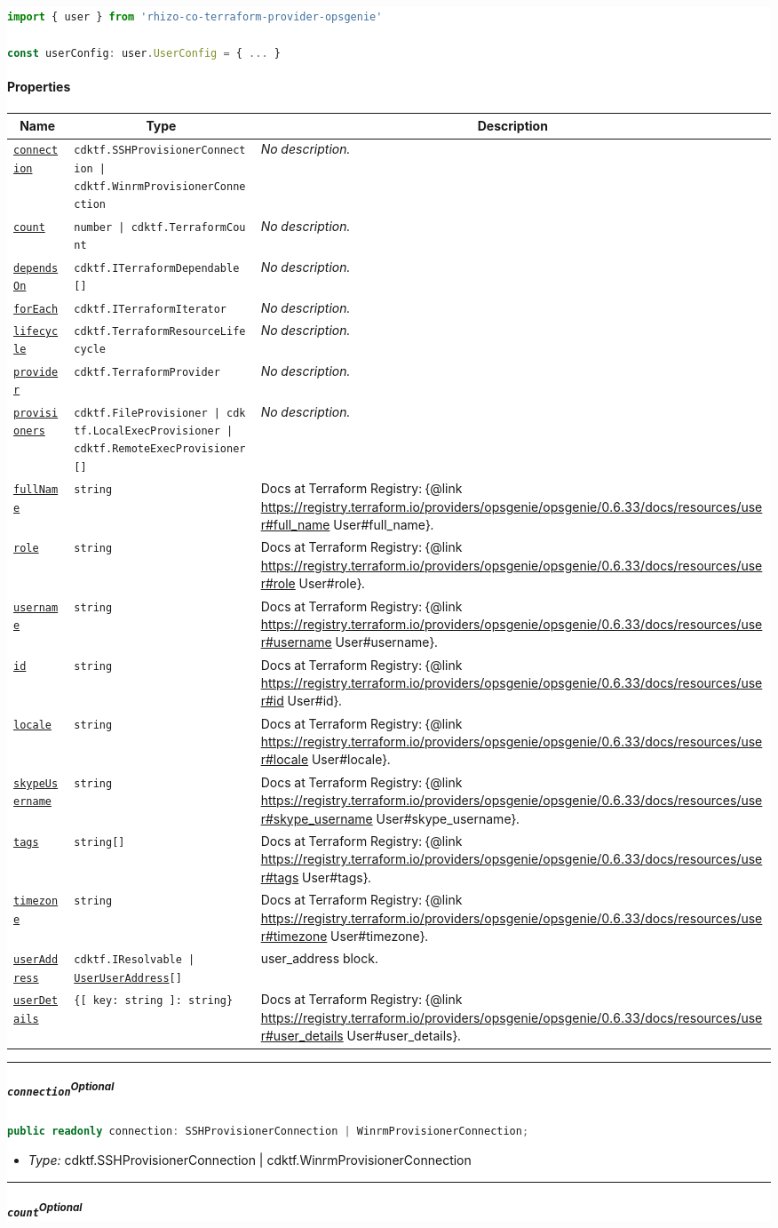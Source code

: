 ```typescript
import { user } from 'rhizo-co-terraform-provider-opsgenie'

const userConfig: user.UserConfig = { ... }
```

#### Properties <a name="Properties" id="Properties"></a>

| **Name** | **Type** | **Description** |
| --- | --- | --- |
| <code><a href="#rhizo-co-terraform-provider-opsgenie.user.UserConfig.property.connection">connection</a></code> | <code>cdktf.SSHProvisionerConnection \| cdktf.WinrmProvisionerConnection</code> | *No description.* |
| <code><a href="#rhizo-co-terraform-provider-opsgenie.user.UserConfig.property.count">count</a></code> | <code>number \| cdktf.TerraformCount</code> | *No description.* |
| <code><a href="#rhizo-co-terraform-provider-opsgenie.user.UserConfig.property.dependsOn">dependsOn</a></code> | <code>cdktf.ITerraformDependable[]</code> | *No description.* |
| <code><a href="#rhizo-co-terraform-provider-opsgenie.user.UserConfig.property.forEach">forEach</a></code> | <code>cdktf.ITerraformIterator</code> | *No description.* |
| <code><a href="#rhizo-co-terraform-provider-opsgenie.user.UserConfig.property.lifecycle">lifecycle</a></code> | <code>cdktf.TerraformResourceLifecycle</code> | *No description.* |
| <code><a href="#rhizo-co-terraform-provider-opsgenie.user.UserConfig.property.provider">provider</a></code> | <code>cdktf.TerraformProvider</code> | *No description.* |
| <code><a href="#rhizo-co-terraform-provider-opsgenie.user.UserConfig.property.provisioners">provisioners</a></code> | <code>cdktf.FileProvisioner \| cdktf.LocalExecProvisioner \| cdktf.RemoteExecProvisioner[]</code> | *No description.* |
| <code><a href="#rhizo-co-terraform-provider-opsgenie.user.UserConfig.property.fullName">fullName</a></code> | <code>string</code> | Docs at Terraform Registry: {@link https://registry.terraform.io/providers/opsgenie/opsgenie/0.6.33/docs/resources/user#full_name User#full_name}. |
| <code><a href="#rhizo-co-terraform-provider-opsgenie.user.UserConfig.property.role">role</a></code> | <code>string</code> | Docs at Terraform Registry: {@link https://registry.terraform.io/providers/opsgenie/opsgenie/0.6.33/docs/resources/user#role User#role}. |
| <code><a href="#rhizo-co-terraform-provider-opsgenie.user.UserConfig.property.username">username</a></code> | <code>string</code> | Docs at Terraform Registry: {@link https://registry.terraform.io/providers/opsgenie/opsgenie/0.6.33/docs/resources/user#username User#username}. |
| <code><a href="#rhizo-co-terraform-provider-opsgenie.user.UserConfig.property.id">id</a></code> | <code>string</code> | Docs at Terraform Registry: {@link https://registry.terraform.io/providers/opsgenie/opsgenie/0.6.33/docs/resources/user#id User#id}. |
| <code><a href="#rhizo-co-terraform-provider-opsgenie.user.UserConfig.property.locale">locale</a></code> | <code>string</code> | Docs at Terraform Registry: {@link https://registry.terraform.io/providers/opsgenie/opsgenie/0.6.33/docs/resources/user#locale User#locale}. |
| <code><a href="#rhizo-co-terraform-provider-opsgenie.user.UserConfig.property.skypeUsername">skypeUsername</a></code> | <code>string</code> | Docs at Terraform Registry: {@link https://registry.terraform.io/providers/opsgenie/opsgenie/0.6.33/docs/resources/user#skype_username User#skype_username}. |
| <code><a href="#rhizo-co-terraform-provider-opsgenie.user.UserConfig.property.tags">tags</a></code> | <code>string[]</code> | Docs at Terraform Registry: {@link https://registry.terraform.io/providers/opsgenie/opsgenie/0.6.33/docs/resources/user#tags User#tags}. |
| <code><a href="#rhizo-co-terraform-provider-opsgenie.user.UserConfig.property.timezone">timezone</a></code> | <code>string</code> | Docs at Terraform Registry: {@link https://registry.terraform.io/providers/opsgenie/opsgenie/0.6.33/docs/resources/user#timezone User#timezone}. |
| <code><a href="#rhizo-co-terraform-provider-opsgenie.user.UserConfig.property.userAddress">userAddress</a></code> | <code>cdktf.IResolvable \| <a href="#rhizo-co-terraform-provider-opsgenie.user.UserUserAddress">UserUserAddress</a>[]</code> | user_address block. |
| <code><a href="#rhizo-co-terraform-provider-opsgenie.user.UserConfig.property.userDetails">userDetails</a></code> | <code>{[ key: string ]: string}</code> | Docs at Terraform Registry: {@link https://registry.terraform.io/providers/opsgenie/opsgenie/0.6.33/docs/resources/user#user_details User#user_details}. |

---

##### `connection`<sup>Optional</sup> <a name="connection" id="rhizo-co-terraform-provider-opsgenie.user.UserConfig.property.connection"></a>

```typescript
public readonly connection: SSHProvisionerConnection | WinrmProvisionerConnection;
```

- *Type:* cdktf.SSHProvisionerConnection | cdktf.WinrmProvisionerConnection

---

##### `count`<sup>Optional</sup> <a name="count" id="rhizo-co-terraform-provider-opsgenie.user.UserConfig.property.count"></a>
